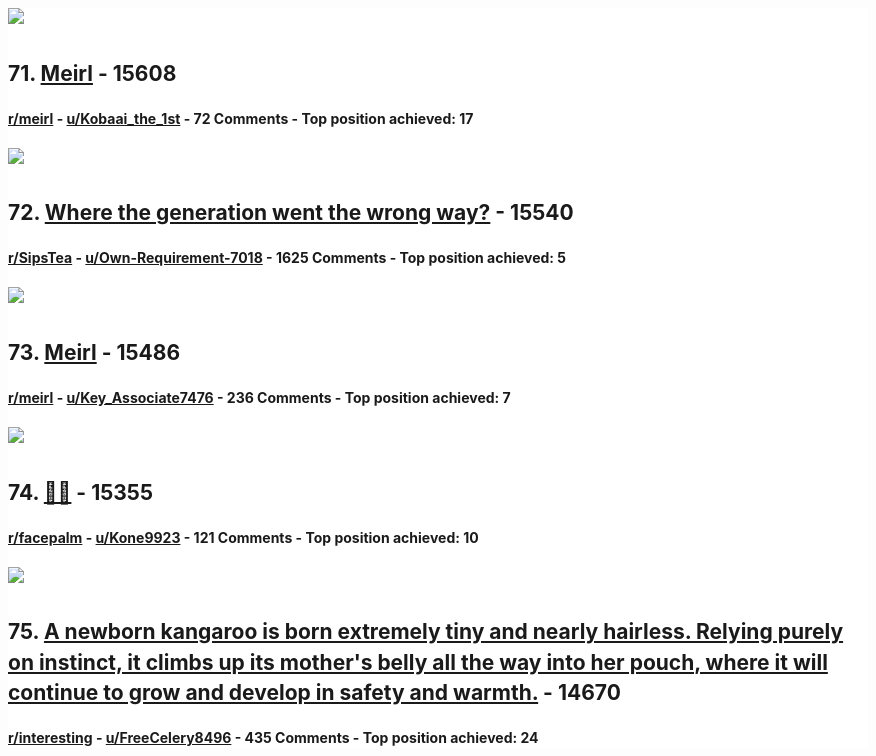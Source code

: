 <a href="https://i.redd.it/7lg4jj5otc5f1.jpeg"><img src="https://b.thumbs.redditmedia.com/AcZooc_ZMOQ8dwOklytprLaFdtZEq7TaKgSgdsbVVdQ.jpg"></img></a>

## 71. [Meirl](http://reddit.com/r/meirl/comments/1l50pya/meirl/) - 15608
#### [r/meirl](http://reddit.com/r/meirl) - [u/Kobaai_the_1st](http://reddit.com/u/Kobaai_the_1st) - 72 Comments - Top position achieved: 17

<a href="https://i.redd.it/thovnt2ivc5f1.png"><img src="https://b.thumbs.redditmedia.com/dsQMnSz651eVPj9AASMp-9OgdlXnnLViPD9E06Zp2YU.jpg"></img></a>

## 72. [Where the generation went the wrong way?](http://reddit.com/r/SipsTea/comments/1l4nz5t/where_the_generation_went_the_wrong_way/) - 15540
#### [r/SipsTea](http://reddit.com/r/SipsTea) - [u/Own-Requirement-7018](http://reddit.com/u/Own-Requirement-7018) - 1625 Comments - Top position achieved: 5

<a href="https://i.redd.it/qcobk5csx95f1.jpeg"><img src="https://b.thumbs.redditmedia.com/Fqf8EYUy7P25lym9vdZFjUKM-uO2WLo4wC_S2NvaF_g.jpg"></img></a>

## 73. [Meirl](http://reddit.com/r/meirl/comments/1l4os9f/meirl/) - 15486
#### [r/meirl](http://reddit.com/r/meirl) - [u/Key_Associate7476](http://reddit.com/u/Key_Associate7476) - 236 Comments - Top position achieved: 7

<a href="https://i.redd.it/959g0rgk7a5f1.png"><img src="https://b.thumbs.redditmedia.com/UjA_IXKIvxxoLfnhvxh7-HzL9JmWrEgza16UvECF2iI.jpg"></img></a>

## 74. [🤦🏽](http://reddit.com/r/facepalm/comments/1l4okvc/_/) - 15355
#### [r/facepalm](http://reddit.com/r/facepalm) - [u/Kone9923](http://reddit.com/u/Kone9923) - 121 Comments - Top position achieved: 10

<a href="https://i.redd.it/k8kvf8s95a5f1.jpeg"><img src="https://b.thumbs.redditmedia.com/O2-pnFQT71sjHVjzJ6gjUsxqxb1kezYJZtEgsYoNfrQ.jpg"></img></a>

## 75. [A newborn kangaroo is born extremely tiny and nearly hairless. Relying purely on instinct, it climbs up its mother's belly all the way into her pouch, where it will continue to grow and develop in safety and warmth.](http://reddit.com/r/interesting/comments/1l4f9jh/a_newborn_kangaroo_is_born_extremely_tiny_and/) - 14670
#### [r/interesting](http://reddit.com/r/interesting) - [u/FreeCelery8496](http://reddit.com/u/FreeCelery8496) - 435 Comments - Top position achieved: 24
